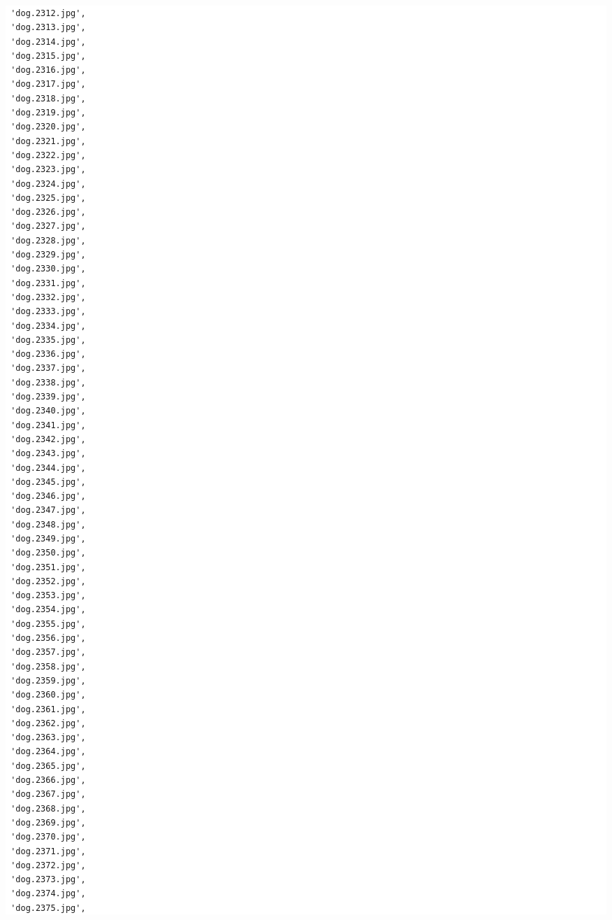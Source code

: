      'dog.2312.jpg',
     'dog.2313.jpg',
     'dog.2314.jpg',
     'dog.2315.jpg',
     'dog.2316.jpg',
     'dog.2317.jpg',
     'dog.2318.jpg',
     'dog.2319.jpg',
     'dog.2320.jpg',
     'dog.2321.jpg',
     'dog.2322.jpg',
     'dog.2323.jpg',
     'dog.2324.jpg',
     'dog.2325.jpg',
     'dog.2326.jpg',
     'dog.2327.jpg',
     'dog.2328.jpg',
     'dog.2329.jpg',
     'dog.2330.jpg',
     'dog.2331.jpg',
     'dog.2332.jpg',
     'dog.2333.jpg',
     'dog.2334.jpg',
     'dog.2335.jpg',
     'dog.2336.jpg',
     'dog.2337.jpg',
     'dog.2338.jpg',
     'dog.2339.jpg',
     'dog.2340.jpg',
     'dog.2341.jpg',
     'dog.2342.jpg',
     'dog.2343.jpg',
     'dog.2344.jpg',
     'dog.2345.jpg',
     'dog.2346.jpg',
     'dog.2347.jpg',
     'dog.2348.jpg',
     'dog.2349.jpg',
     'dog.2350.jpg',
     'dog.2351.jpg',
     'dog.2352.jpg',
     'dog.2353.jpg',
     'dog.2354.jpg',
     'dog.2355.jpg',
     'dog.2356.jpg',
     'dog.2357.jpg',
     'dog.2358.jpg',
     'dog.2359.jpg',
     'dog.2360.jpg',
     'dog.2361.jpg',
     'dog.2362.jpg',
     'dog.2363.jpg',
     'dog.2364.jpg',
     'dog.2365.jpg',
     'dog.2366.jpg',
     'dog.2367.jpg',
     'dog.2368.jpg',
     'dog.2369.jpg',
     'dog.2370.jpg',
     'dog.2371.jpg',
     'dog.2372.jpg',
     'dog.2373.jpg',
     'dog.2374.jpg',
     'dog.2375.jpg',